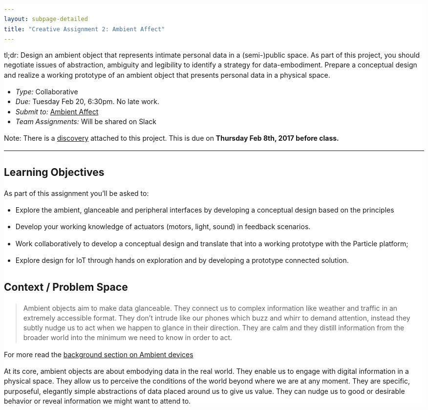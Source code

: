 ```yaml
---
layout: subpage-detailed
title: "Creative Assignment 2: Ambient Affect"
---
```


<p class="message">
tl;dr: Design an ambient object that represents intimate personal data in a (semi-)public space. As part of this project, you should negotiate issues of abstraction, ambiguity and legibility to identify a strategy for data-embodiment. Prepare a conceptual design and realize a working prototype of an ambient object that presents personal data in a physical space.
</p>


* _Type:_ Collaborative
* _Due:_ Tuesday Feb 20, 6:30pm. No late work.
* _Submit to:_ [Ambient Affect](http://ideate.xsead.cmu.edu/gallery/pools/creative-project-2-ambient-affect)
* _Team Assignments:_ Will be shared on Slack

Note: There is a [discovery](#planning-your-project-ie-discovery) attached to this project. This is due on __Thursday Feb 8th, 2017 before class.__



---

## Learning Objectives

As part of this assignment you’ll be asked to:

* Explore the ambient, glanceable and peripheral interfaces by developing a conceptual design based on the principles

* Develop your working knowledge of actuators (motors, light, sound) in feedback scenarios.

* Work collaboratively to develop a conceptual design and translate that into a working prototype with the Particle platform;

* Explore design for IoT through hands on exploration and by developing a prototype connected solution.

## Context / Problem Space

> Ambient objects aim to make data glanceable. They connect us to complex information like weather and traffic in an extremely accessible format. They don’t intrude like our phones which buzz and whirr to demand attention, instead they subtly nudge us to act when we happen to glance in their direction. They are calm and they distill information from the broader world into the minimum we need to know in order to act.

For more read the [background section on Ambient devices]({{site.baseurl}}/assignments/ambient-devices)

At its core, ambient objects are about embodying data in the real world. They enable us to engage with digital information in a physical space. They allow us to perceive the conditions of the world beyond where we are at any moment. They are specific, purposeful, elegantly simple abstractions of data placed around us to give us value. They can nudge us to good or desirable behavior or reveal information we might want to attend to.
